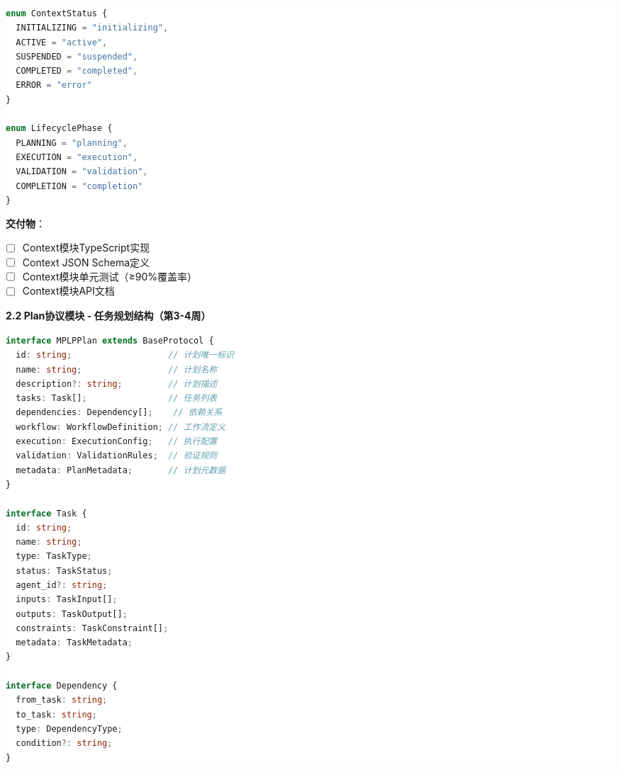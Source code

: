 ```typescript
enum ContextStatus {
  INITIALIZING = "initializing",
  ACTIVE = "active", 
  SUSPENDED = "suspended",
  COMPLETED = "completed",
  ERROR = "error"
}

enum LifecyclePhase {
  PLANNING = "planning",
  EXECUTION = "execution", 
  VALIDATION = "validation",
  COMPLETION = "completion"
}
```

**交付物**：
- [ ] Context模块TypeScript实现
- [ ] Context JSON Schema定义
- [ ] Context模块单元测试（≥90%覆盖率）
- [ ] Context模块API文档

**2.2 Plan协议模块 - 任务规划结构（第3-4周）**
```typescript
interface MPLPPlan extends BaseProtocol {
  id: string;                   // 计划唯一标识
  name: string;                 // 计划名称
  description?: string;         // 计划描述
  tasks: Task[];                // 任务列表
  dependencies: Dependency[];    // 依赖关系
  workflow: WorkflowDefinition; // 工作流定义
  execution: ExecutionConfig;   // 执行配置
  validation: ValidationRules;  // 验证规则
  metadata: PlanMetadata;       // 计划元数据
}

interface Task {
  id: string;
  name: string;
  type: TaskType;
  status: TaskStatus;
  agent_id?: string;
  inputs: TaskInput[];
  outputs: TaskOutput[];
  constraints: TaskConstraint[];
  metadata: TaskMetadata;
}

interface Dependency {
  from_task: string;
  to_task: string;
  type: DependencyType;
  condition?: string;
}
```
